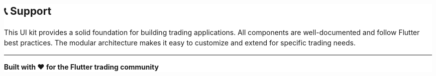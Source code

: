 ## 📞 Support

This UI kit provides a solid foundation for building trading applications. All components are well-documented and follow Flutter best practices. The modular architecture makes it easy to customize and extend for specific trading needs.

---

**Built with ❤️ for the Flutter trading community**
